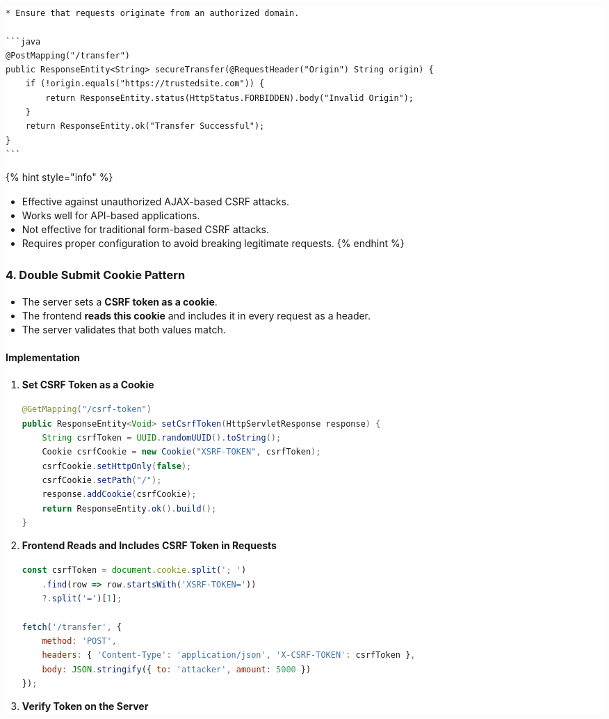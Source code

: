     * Ensure that requests originate from an authorized domain.

    ```java
    @PostMapping("/transfer")
    public ResponseEntity<String> secureTransfer(@RequestHeader("Origin") String origin) {
        if (!origin.equals("https://trustedsite.com")) {
            return ResponseEntity.status(HttpStatus.FORBIDDEN).body("Invalid Origin");
        }
        return ResponseEntity.ok("Transfer Successful");
    }
    ```

{% hint style="info" %}
* Effective against unauthorized AJAX-based CSRF attacks.
* Works well for API-based applications.
* Not effective for traditional form-based CSRF attacks.
* Requires proper configuration to avoid breaking legitimate requests.
{% endhint %}

### **4. Double Submit Cookie Pattern**

* The server sets a **CSRF token as a cookie**.
* The frontend **reads this cookie** and includes it in every request as a header.
* The server validates that both values match.

#### **Implementation**

1.  **Set CSRF Token as a Cookie**

    ```java
    @GetMapping("/csrf-token")
    public ResponseEntity<Void> setCsrfToken(HttpServletResponse response) {
        String csrfToken = UUID.randomUUID().toString();
        Cookie csrfCookie = new Cookie("XSRF-TOKEN", csrfToken);
        csrfCookie.setHttpOnly(false);
        csrfCookie.setPath("/");
        response.addCookie(csrfCookie);
        return ResponseEntity.ok().build();
    }
    ```
2.  **Frontend Reads and Includes CSRF Token in Requests**

    ```javascript
    const csrfToken = document.cookie.split('; ')
        .find(row => row.startsWith('XSRF-TOKEN='))
        ?.split('=')[1];

    fetch('/transfer', {
        method: 'POST',
        headers: { 'Content-Type': 'application/json', 'X-CSRF-TOKEN': csrfToken },
        body: JSON.stringify({ to: 'attacker', amount: 5000 })
    });
    ```
3.  **Verify Token on the Server**
